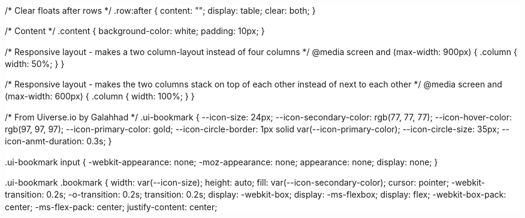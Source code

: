 /* Clear floats after rows */ 
.row:after {
  content: "";
  display: table;
  clear: both;
}

/* Content */
.content {
  background-color: white;
  padding: 10px;
}

/* Responsive layout - makes a two column-layout instead of four columns */
@media screen and (max-width: 900px) {
  .column {
    width: 50%;
  }
}

/* Responsive layout - makes the two columns stack on top of each other instead of next to each other */
@media screen and (max-width: 600px) {
  .column {
    width: 100%;
  }
}












/* From Uiverse.io by Galahhad */ 
.ui-bookmark {
  --icon-size: 24px;
  --icon-secondary-color: rgb(77, 77, 77);
  --icon-hover-color: rgb(97, 97, 97);
  --icon-primary-color: gold;
  --icon-circle-border: 1px solid var(--icon-primary-color);
  --icon-circle-size: 35px;
  --icon-anmt-duration: 0.3s;
}

.ui-bookmark input {
  -webkit-appearance: none;
  -moz-appearance: none;
  appearance: none;
  display: none;
}

.ui-bookmark .bookmark {
  width: var(--icon-size);
  height: auto;
  fill: var(--icon-secondary-color);
  cursor: pointer;
  -webkit-transition: 0.2s;
  -o-transition: 0.2s;
  transition: 0.2s;
  display: -webkit-box;
  display: -ms-flexbox;
  display: flex;
  -webkit-box-pack: center;
  -ms-flex-pack: center;
  justify-content: center;